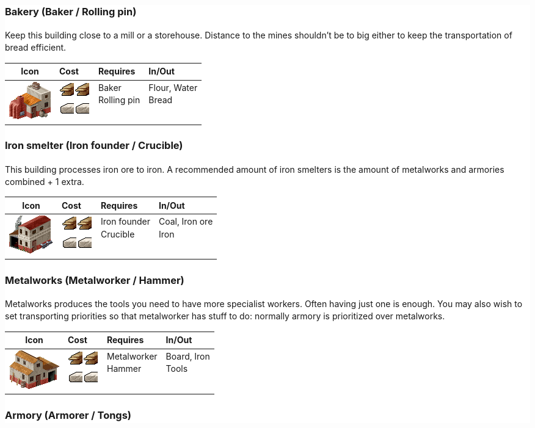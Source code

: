 ### Bakery (Baker / Rolling pin)

Keep this building close to a mill or a storehouse. Distance to the mines shouldn’t be to big either to keep the transportation of bread efficient.

| Icon  | Cost | Requires | In/Out |
|:-----:|:-----|:---------|:-------|
| ![Image](../Images/bakery.png) | ![Image](../Images/boards.png)![Image](../Images/boards.png)<br />![Image](../Images/stone.png)![Image](../Images/stone.png) |  	Baker<br />Rolling pin | Flour, Water<br />Bread |

 ### Iron smelter (Iron founder / Crucible)

This building processes iron ore to iron. A recommended amount of iron smelters is the amount of metalworks and armories combined + 1 extra.

| Icon  | Cost | Requires | In/Out |
|:-----:|:-----|:---------|:-------|
| ![Image](../Images/ironsmelter.png) | ![Image](../Images/boards.png)![Image](../Images/boards.png)<br />![Image](../Images/stone.png)![Image](../Images/stone.png) |  	Iron founder<br />Crucible | Coal, Iron ore<br />Iron |

### Metalworks (Metalworker / Hammer)

Metalworks produces the tools you need to have more specialist workers. Often having just one is enough. You may also wish to set transporting priorities so that metalworker has stuff to do: normally armory is prioritized over metalworks.

| Icon  | Cost | Requires | In/Out |
|:-----:|:-----|:---------|:-------|
| ![Image](../Images/metalworks.png) | ![Image](../Images/boards.png)![Image](../Images/boards.png)<br />![Image](../Images/stone.png)![Image](../Images/stone.png) |  	Metalworker<br />Hammer | Board, Iron<br />Tools |

### Armory (Armorer / Tongs)
